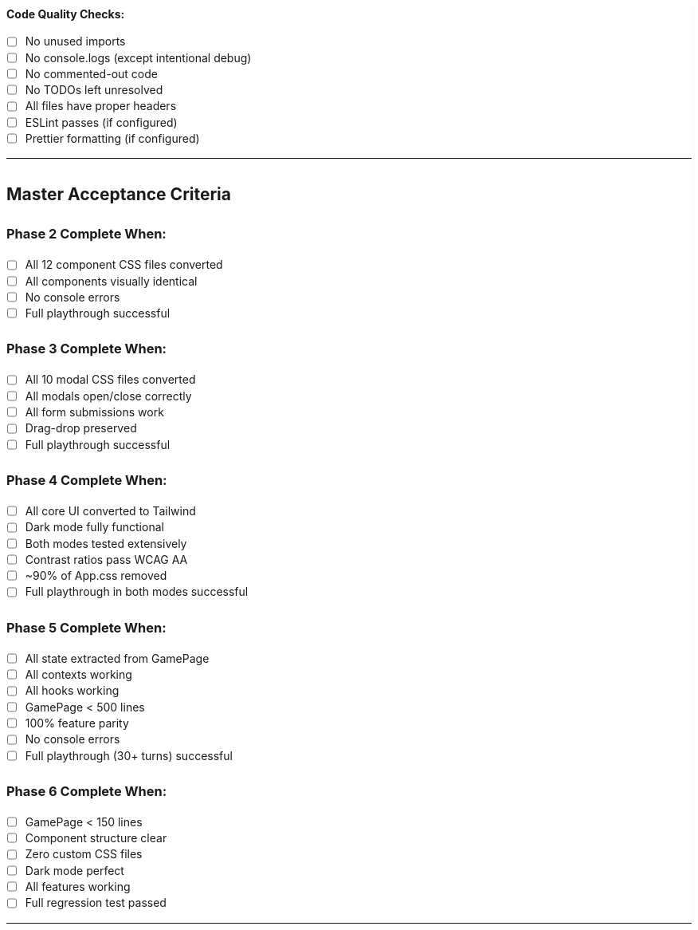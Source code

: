 **Code Quality Checks:**
- [ ] No unused imports
- [ ] No console.logs (except intentional debug)
- [ ] No commented-out code
- [ ] No TODOs left unresolved
- [ ] All files have proper headers
- [ ] ESLint passes (if configured)
- [ ] Prettier formatting (if configured)

---

## Master Acceptance Criteria

### Phase 2 Complete When:
- [ ] All 12 component CSS files converted
- [ ] All components visually identical
- [ ] No console errors
- [ ] Full playthrough successful

### Phase 3 Complete When:
- [ ] All 10 modal CSS files converted
- [ ] All modals open/close correctly
- [ ] All form submissions work
- [ ] Drag-drop preserved
- [ ] Full playthrough successful

### Phase 4 Complete When:
- [ ] All core UI converted to Tailwind
- [ ] Dark mode fully functional
- [ ] Both modes tested extensively
- [ ] Contrast ratios pass WCAG AA
- [ ] ~90% of App.css removed
- [ ] Full playthrough in both modes successful

### Phase 5 Complete When:
- [ ] All state extracted from GamePage
- [ ] All contexts working
- [ ] All hooks working
- [ ] GamePage < 500 lines
- [ ] 100% feature parity
- [ ] No console errors
- [ ] Full playthrough (30+ turns) successful

### Phase 6 Complete When:
- [ ] GamePage < 150 lines
- [ ] Component structure clear
- [ ] Zero custom CSS files
- [ ] Dark mode perfect
- [ ] All features working
- [ ] Full regression test passed

---